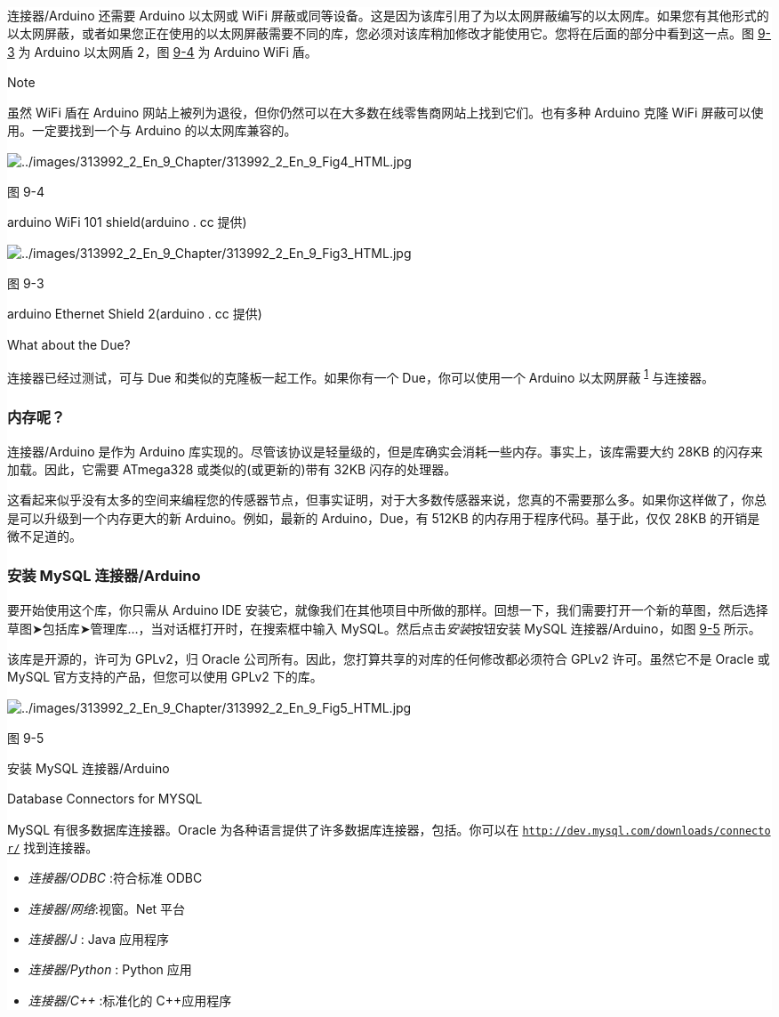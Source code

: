 连接器/Arduino 还需要 Arduino 以太网或 WiFi 屏蔽或同等设备。这是因为该库引用了为以太网屏蔽编写的以太网库。如果您有其他形式的以太网屏蔽，或者如果您正在使用的以太网屏蔽需要不同的库，您必须对该库稍加修改才能使用它。您将在后面的部分中看到这一点。图 [9-3](#Fig3) 为 Arduino 以太网盾 2，图 [9-4](#Fig4) 为 Arduino WiFi 盾。

Note

虽然 WiFi 盾在 Arduino 网站上被列为退役，但你仍然可以在大多数在线零售商网站上找到它们。也有多种 Arduino 克隆 WiFi 屏蔽可以使用。一定要找到一个与 Arduino 的以太网库兼容的。

![../images/313992_2_En_9_Chapter/313992_2_En_9_Fig4_HTML.jpg](../images/313992_2_En_9_Chapter/313992_2_En_9_Fig4_HTML.jpg)

图 9-4

arduino WiFi 101 shield(arduino . cc 提供)

![../images/313992_2_En_9_Chapter/313992_2_En_9_Fig3_HTML.jpg](../images/313992_2_En_9_Chapter/313992_2_En_9_Fig3_HTML.jpg)

图 9-3

arduino Ethernet Shield 2(arduino . cc 提供)

What about the Due?

连接器已经过测试，可与 Due 和类似的克隆板一起工作。如果你有一个 Due，你可以使用一个 Arduino 以太网屏蔽 <sup>[1](#Fn1)</sup> 与连接器。

### 内存呢？

连接器/Arduino 是作为 Arduino 库实现的。尽管该协议是轻量级的，但是库确实会消耗一些内存。事实上，该库需要大约 28KB 的闪存来加载。因此，它需要 ATmega328 或类似的(或更新的)带有 32KB 闪存的处理器。

这看起来似乎没有太多的空间来编程您的传感器节点，但事实证明，对于大多数传感器来说，您真的不需要那么多。如果你这样做了，你总是可以升级到一个内存更大的新 Arduino。例如，最新的 Arduino，Due，有 512KB 的内存用于程序代码。基于此，仅仅 28KB 的开销是微不足道的。

### 安装 MySQL 连接器/Arduino

要开始使用这个库，你只需从 Arduino IDE 安装它，就像我们在其他项目中所做的那样。回想一下，我们需要打开一个新的草图，然后选择草图➤包括库➤管理库…，当对话框打开时，在搜索框中输入 MySQL。然后点击*安装*按钮安装 MySQL 连接器/Arduino，如图 [9-5](#Fig5) 所示。

该库是开源的，许可为 GPLv2，归 Oracle 公司所有。因此，您打算共享的对库的任何修改都必须符合 GPLv2 许可。虽然它不是 Oracle 或 MySQL 官方支持的产品，但您可以使用 GPLv2 下的库。

![../images/313992_2_En_9_Chapter/313992_2_En_9_Fig5_HTML.jpg](../images/313992_2_En_9_Chapter/313992_2_En_9_Fig5_HTML.jpg)

图 9-5

安装 MySQL 连接器/Arduino

Database Connectors for MYSQL

MySQL 有很多数据库连接器。Oracle 为各种语言提供了许多数据库连接器，包括。你可以在 [`http://dev.mysql.com/downloads/connector/`](http://dev.mysql.com/downloads/connector/) 找到连接器。

*   *连接器/ODBC* :符合标准 ODBC

*   *连接器/网络*:视窗。Net 平台

*   *连接器/J* : Java 应用程序

*   *连接器/Python* : Python 应用

*   *连接器/C++* :标准化的 C++应用程序
